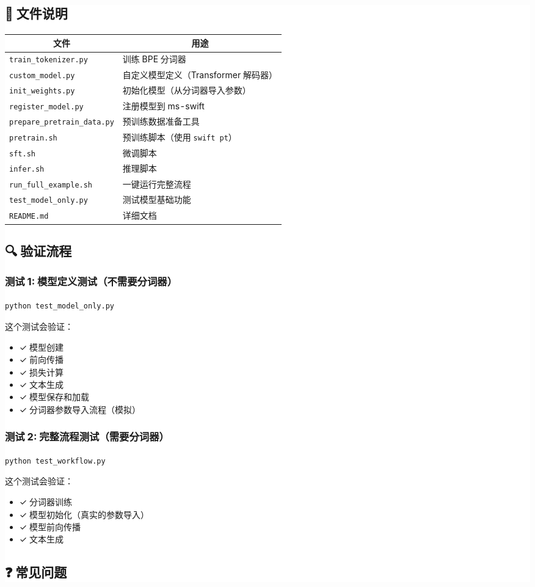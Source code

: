 ## 📝 文件说明

| 文件 | 用途 |
|------|------|
| `train_tokenizer.py` | 训练 BPE 分词器 |
| `custom_model.py` | 自定义模型定义（Transformer 解码器） |
| `init_weights.py` | 初始化模型（从分词器导入参数） |
| `register_model.py` | 注册模型到 ms-swift |
| `prepare_pretrain_data.py` | 预训练数据准备工具 |
| `pretrain.sh` | 预训练脚本（使用 `swift pt`） |
| `sft.sh` | 微调脚本 |
| `infer.sh` | 推理脚本 |
| `run_full_example.sh` | 一键运行完整流程 |
| `test_model_only.py` | 测试模型基础功能 |
| `README.md` | 详细文档 |

## 🔍 验证流程

### 测试 1: 模型定义测试（不需要分词器）

```bash
python test_model_only.py
```

这个测试会验证：
- ✓ 模型创建
- ✓ 前向传播
- ✓ 损失计算
- ✓ 文本生成
- ✓ 模型保存和加载
- ✓ 分词器参数导入流程（模拟）

### 测试 2: 完整流程测试（需要分词器）

```bash
python test_workflow.py
```

这个测试会验证：
- ✓ 分词器训练
- ✓ 模型初始化（真实的参数导入）
- ✓ 模型前向传播
- ✓ 文本生成

## ❓ 常见问题
